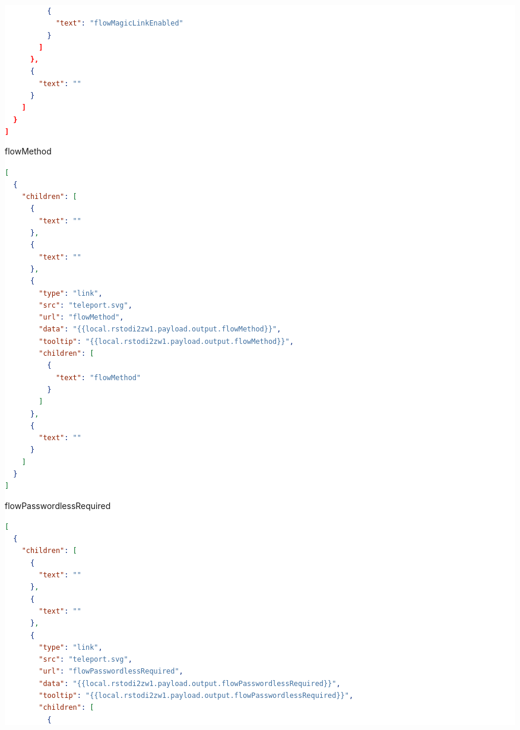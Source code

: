 ```json 
          {
            "text": "flowMagicLinkEnabled"
          }
        ]
      },
      {
        "text": ""
      }
    ]
  }
]
```


flowMethod
```json 
[
  {
    "children": [
      {
        "text": ""
      },
      {
        "text": ""
      },
      {
        "type": "link",
        "src": "teleport.svg",
        "url": "flowMethod",
        "data": "{{local.rstodi2zw1.payload.output.flowMethod}}",
        "tooltip": "{{local.rstodi2zw1.payload.output.flowMethod}}",
        "children": [
          {
            "text": "flowMethod"
          }
        ]
      },
      {
        "text": ""
      }
    ]
  }
]
```


flowPasswordlessRequired
```json 
[
  {
    "children": [
      {
        "text": ""
      },
      {
        "text": ""
      },
      {
        "type": "link",
        "src": "teleport.svg",
        "url": "flowPasswordlessRequired",
        "data": "{{local.rstodi2zw1.payload.output.flowPasswordlessRequired}}",
        "tooltip": "{{local.rstodi2zw1.payload.output.flowPasswordlessRequired}}",
        "children": [
          {
```